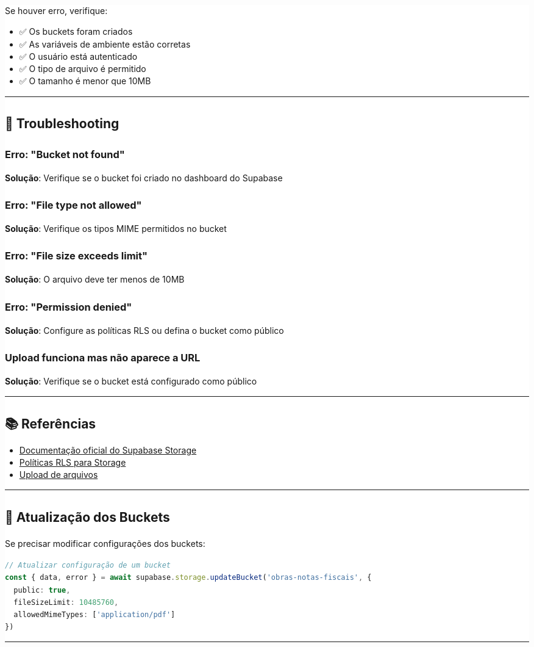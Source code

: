 Se houver erro, verifique:
- ✅ Os buckets foram criados
- ✅ As variáveis de ambiente estão corretas
- ✅ O usuário está autenticado
- ✅ O tipo de arquivo é permitido
- ✅ O tamanho é menor que 10MB

---

## 🐛 Troubleshooting

### Erro: "Bucket not found"
**Solução**: Verifique se o bucket foi criado no dashboard do Supabase

### Erro: "File type not allowed"
**Solução**: Verifique os tipos MIME permitidos no bucket

### Erro: "File size exceeds limit"
**Solução**: O arquivo deve ter menos de 10MB

### Erro: "Permission denied"
**Solução**: Configure as políticas RLS ou defina o bucket como público

### Upload funciona mas não aparece a URL
**Solução**: Verifique se o bucket está configurado como público

---

## 📚 Referências

- [Documentação oficial do Supabase Storage](https://supabase.com/docs/guides/storage)
- [Políticas RLS para Storage](https://supabase.com/docs/guides/storage/security/access-control)
- [Upload de arquivos](https://supabase.com/docs/guides/storage/uploads)

---

## 🔄 Atualização dos Buckets

Se precisar modificar configurações dos buckets:

```typescript
// Atualizar configuração de um bucket
const { data, error } = await supabase.storage.updateBucket('obras-notas-fiscais', {
  public: true,
  fileSizeLimit: 10485760,
  allowedMimeTypes: ['application/pdf']
})
```

---
